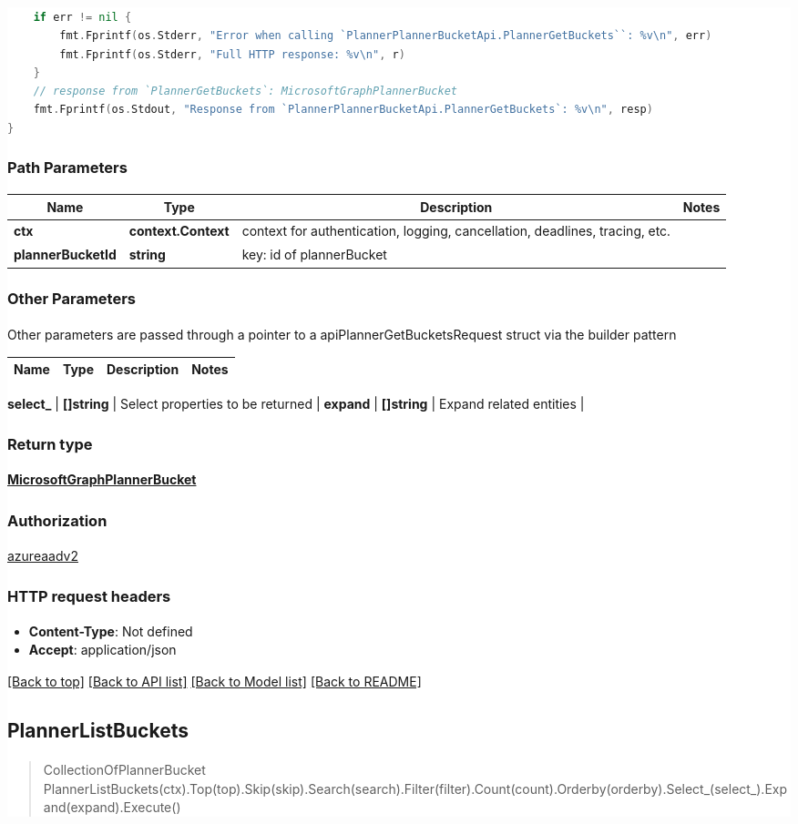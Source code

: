 ```go
    if err != nil {
        fmt.Fprintf(os.Stderr, "Error when calling `PlannerPlannerBucketApi.PlannerGetBuckets``: %v\n", err)
        fmt.Fprintf(os.Stderr, "Full HTTP response: %v\n", r)
    }
    // response from `PlannerGetBuckets`: MicrosoftGraphPlannerBucket
    fmt.Fprintf(os.Stdout, "Response from `PlannerPlannerBucketApi.PlannerGetBuckets`: %v\n", resp)
}
```

### Path Parameters


Name | Type | Description  | Notes
------------- | ------------- | ------------- | -------------
**ctx** | **context.Context** | context for authentication, logging, cancellation, deadlines, tracing, etc.
**plannerBucketId** | **string** | key: id of plannerBucket | 

### Other Parameters

Other parameters are passed through a pointer to a apiPlannerGetBucketsRequest struct via the builder pattern


Name | Type | Description  | Notes
------------- | ------------- | ------------- | -------------

 **select_** | **[]string** | Select properties to be returned | 
 **expand** | **[]string** | Expand related entities | 

### Return type

[**MicrosoftGraphPlannerBucket**](MicrosoftGraphPlannerBucket.md)

### Authorization

[azureaadv2](../README.md#azureaadv2)

### HTTP request headers

- **Content-Type**: Not defined
- **Accept**: application/json

[[Back to top]](#) [[Back to API list]](../README.md#documentation-for-api-endpoints)
[[Back to Model list]](../README.md#documentation-for-models)
[[Back to README]](../README.md)


## PlannerListBuckets

> CollectionOfPlannerBucket PlannerListBuckets(ctx).Top(top).Skip(skip).Search(search).Filter(filter).Count(count).Orderby(orderby).Select_(select_).Expand(expand).Execute()

